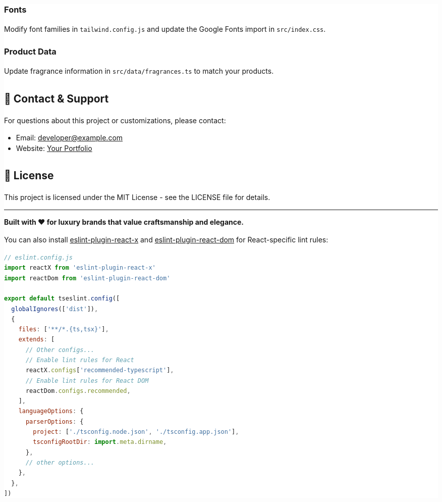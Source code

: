 ### **Fonts**
Modify font families in `tailwind.config.js` and update the Google Fonts import in `src/index.css`.

### **Product Data**
Update fragrance information in `src/data/fragrances.ts` to match your products.

## 📧 Contact & Support

For questions about this project or customizations, please contact:
- Email: developer@example.com
- Website: [Your Portfolio](https://your-portfolio.com)

## 📄 License

This project is licensed under the MIT License - see the LICENSE file for details.

---

**Built with ❤️ for luxury brands that value craftsmanship and elegance.**

You can also install [eslint-plugin-react-x](https://github.com/Rel1cx/eslint-react/tree/main/packages/plugins/eslint-plugin-react-x) and [eslint-plugin-react-dom](https://github.com/Rel1cx/eslint-react/tree/main/packages/plugins/eslint-plugin-react-dom) for React-specific lint rules:

```js
// eslint.config.js
import reactX from 'eslint-plugin-react-x'
import reactDom from 'eslint-plugin-react-dom'

export default tseslint.config([
  globalIgnores(['dist']),
  {
    files: ['**/*.{ts,tsx}'],
    extends: [
      // Other configs...
      // Enable lint rules for React
      reactX.configs['recommended-typescript'],
      // Enable lint rules for React DOM
      reactDom.configs.recommended,
    ],
    languageOptions: {
      parserOptions: {
        project: ['./tsconfig.node.json', './tsconfig.app.json'],
        tsconfigRootDir: import.meta.dirname,
      },
      // other options...
    },
  },
])
```
